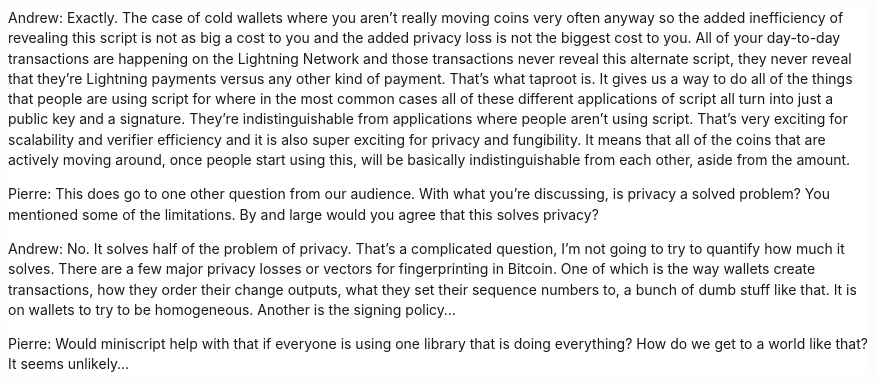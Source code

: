 Andrew: Exactly. The case of cold wallets where you aren’t really moving coins very often anyway so the added inefficiency of revealing this script is not as big a cost to you and the added privacy loss is not the biggest cost to you. All of your day-to-day transactions are happening on the Lightning Network and those transactions never reveal this alternate script, they never reveal that they’re Lightning payments versus any other kind of payment. That’s what taproot is. It gives us a way to do all of the things that people are using script for where in the most common cases all of these different applications of script all turn into just a public key and a signature. They’re indistinguishable from applications where people aren’t using script. That’s very exciting for scalability and verifier efficiency and it is also super exciting for privacy and fungibility. It means that all of the coins that are actively moving around, once people start using this, will be basically indistinguishable from each other, aside from the amount.

Pierre: This does go to one other question from our audience. With what you’re discussing, is privacy a solved problem? You mentioned some of the limitations. By and large would you agree that this solves privacy?

Andrew: No. It solves half of the problem of privacy. That’s a complicated question, I’m not going to try to quantify how much it solves. There are a few major privacy losses or vectors for fingerprinting in Bitcoin. One of which is the way wallets create transactions, how they order their change outputs, what they set their sequence numbers to, a bunch of dumb stuff like that. It is on wallets to try to be homogeneous. Another is the signing policy…

Pierre: Would miniscript help with that if everyone is using one library that is doing everything? How do we get to a world like that? It seems unlikely…
